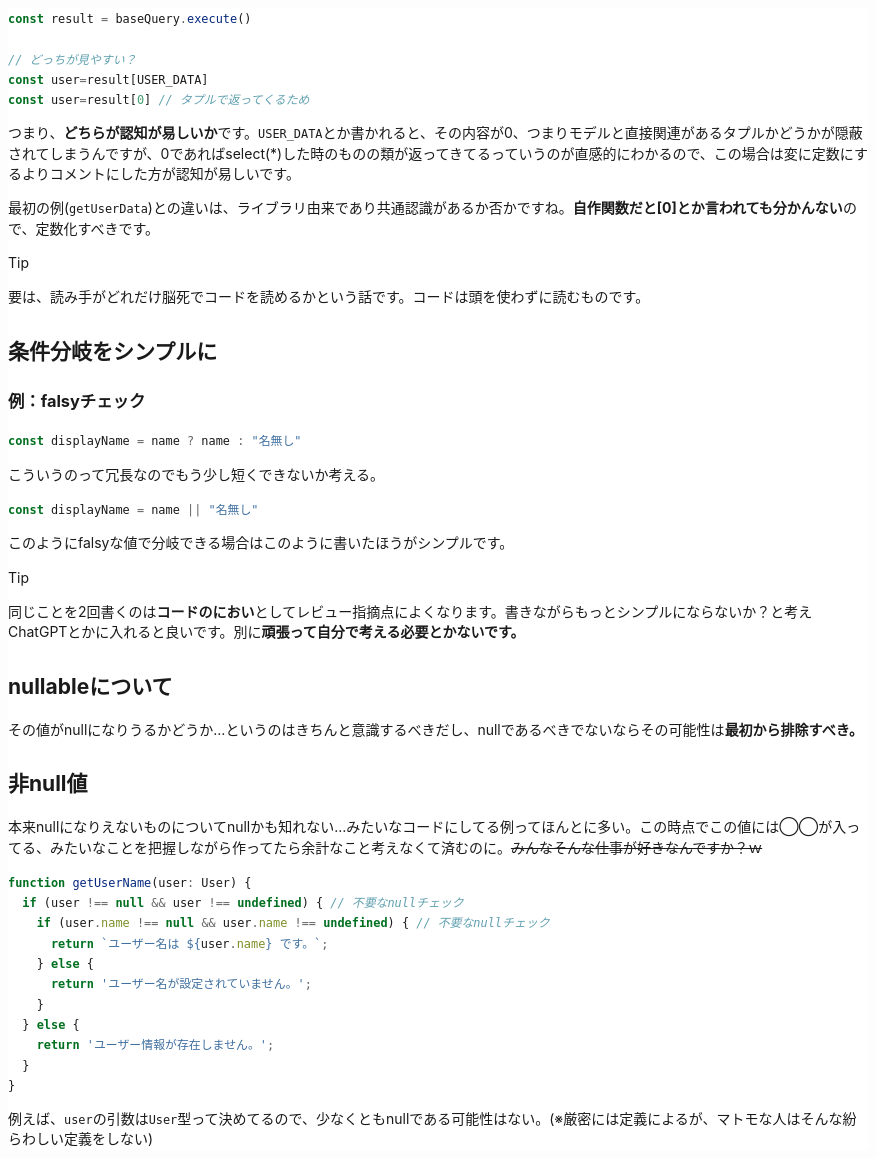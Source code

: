 ```typescript
const result = baseQuery.execute()

// どっちが見やすい？
const user=result[USER_DATA]
const user=result[0] // タプルで返ってくるため
```
つまり、**どちらが認知が易しいか**です。`USER_DATA`とか書かれると、その内容が0、つまりモデルと直接関連があるタプルかどうかが隠蔽されてしまうんですが、0であればselect(*)した時のものの類が返ってきてるっていうのが直感的にわかるので、この場合は変に定数にするよりコメントにした方が認知が易しいです。

最初の例(`getUserData`)との違いは、ライブラリ由来であり共通認識があるか否かですね。**自作関数だと[0]とか言われても分かんない**ので、定数化すべきです。

> [!TIP]
> 要は、読み手がどれだけ脳死でコードを読めるかという話です。コードは頭を使わずに読むものです。

## 条件分岐をシンプルに
### 例：falsyチェック
```typescript
const displayName = name ? name : "名無し"
```
こういうのって冗長なのでもう少し短くできないか考える。

```typescript
const displayName = name || "名無し"
```
このようにfalsyな値で分岐できる場合はこのように書いたほうがシンプルです。

> [!TIP]
> 同じことを2回書くのは**コードのにおい**としてレビュー指摘点によくなります。書きながらもっとシンプルにならないか？と考えChatGPTとかに入れると良いです。別に**頑張って自分で考える必要とかないです。**

## nullableについて
その値がnullになりうるかどうか…というのはきちんと意識するべきだし、nullであるべきでないならその可能性は**最初から排除すべき。**

## 非null値
本来nullになりえないものについてnullかも知れない…みたいなコードにしてる例ってほんとに多い。この時点でこの値には◯◯が入ってる、みたいなことを把握しながら作ってたら余計なこと考えなくて済むのに。~~みんなそんな仕事が好きなんですか？ｗ~~
```typescript
function getUserName(user: User) {
  if (user !== null && user !== undefined) { // 不要なnullチェック
    if (user.name !== null && user.name !== undefined) { // 不要なnullチェック
      return `ユーザー名は ${user.name} です。`;
    } else {
      return 'ユーザー名が設定されていません。';
    }
  } else {
    return 'ユーザー情報が存在しません。';
  }
}
```
例えば、`user`の引数は`User`型って決めてるので、少なくともnullである可能性はない。(※厳密には定義によるが、マトモな人はそんな紛らわしい定義をしない)
